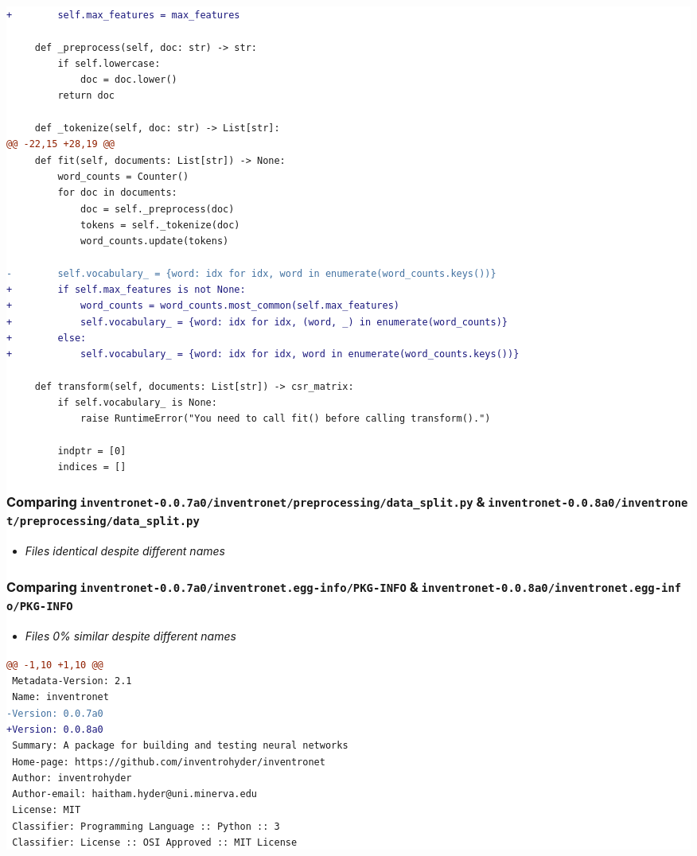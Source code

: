 ```diff
+        self.max_features = max_features
 
     def _preprocess(self, doc: str) -> str:
         if self.lowercase:
             doc = doc.lower()
         return doc
 
     def _tokenize(self, doc: str) -> List[str]:
@@ -22,15 +28,19 @@
     def fit(self, documents: List[str]) -> None:
         word_counts = Counter()
         for doc in documents:
             doc = self._preprocess(doc)
             tokens = self._tokenize(doc)
             word_counts.update(tokens)
 
-        self.vocabulary_ = {word: idx for idx, word in enumerate(word_counts.keys())}
+        if self.max_features is not None:
+            word_counts = word_counts.most_common(self.max_features)
+            self.vocabulary_ = {word: idx for idx, (word, _) in enumerate(word_counts)}
+        else:
+            self.vocabulary_ = {word: idx for idx, word in enumerate(word_counts.keys())}
 
     def transform(self, documents: List[str]) -> csr_matrix:
         if self.vocabulary_ is None:
             raise RuntimeError("You need to call fit() before calling transform().")
 
         indptr = [0]
         indices = []
```

### Comparing `inventronet-0.0.7a0/inventronet/preprocessing/data_split.py` & `inventronet-0.0.8a0/inventronet/preprocessing/data_split.py`

 * *Files identical despite different names*

### Comparing `inventronet-0.0.7a0/inventronet.egg-info/PKG-INFO` & `inventronet-0.0.8a0/inventronet.egg-info/PKG-INFO`

 * *Files 0% similar despite different names*

```diff
@@ -1,10 +1,10 @@
 Metadata-Version: 2.1
 Name: inventronet
-Version: 0.0.7a0
+Version: 0.0.8a0
 Summary: A package for building and testing neural networks
 Home-page: https://github.com/inventrohyder/inventronet
 Author: inventrohyder
 Author-email: haitham.hyder@uni.minerva.edu
 License: MIT
 Classifier: Programming Language :: Python :: 3
 Classifier: License :: OSI Approved :: MIT License
```
